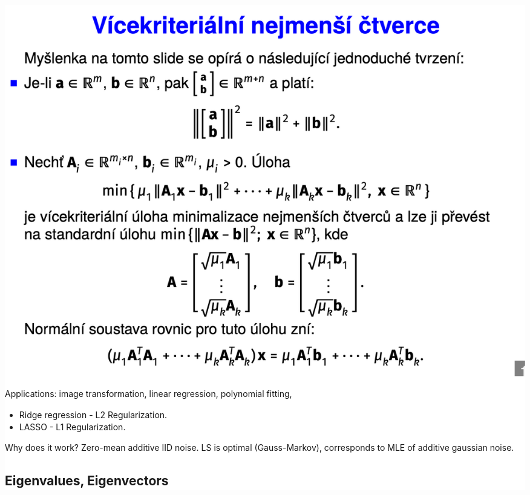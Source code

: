 ![image.png](assets/image%2022.png)

Applications: image transformation, linear regression, polynomial fitting, 

- Ridge regression - L2 Regularization.
- LASSO - L1 Regularization.

Why does it work? Zero-mean additive IID noise. LS is optimal (Gauss-Markov), corresponds to MLE of additive gaussian noise.

## Eigenvalues, Eigenvectors
